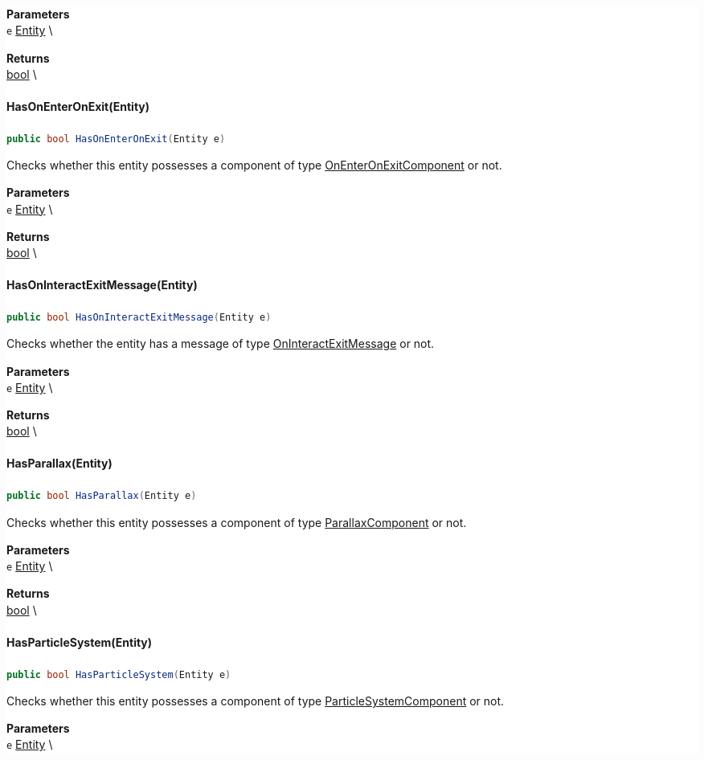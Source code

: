 **Parameters** \
`e` [Entity](../../Bang/Entities/Entity.html) \

**Returns** \
[bool](https://learn.microsoft.com/en-us/dotnet/api/System.Boolean?view=net-7.0) \

#### HasOnEnterOnExit(Entity)
```csharp
public bool HasOnEnterOnExit(Entity e)
```

Checks whether this entity possesses a component of type [OnEnterOnExitComponent](../../Murder/Components/Effects/OnEnterOnExitComponent.html) or not.

**Parameters** \
`e` [Entity](../../Bang/Entities/Entity.html) \

**Returns** \
[bool](https://learn.microsoft.com/en-us/dotnet/api/System.Boolean?view=net-7.0) \

#### HasOnInteractExitMessage(Entity)
```csharp
public bool HasOnInteractExitMessage(Entity e)
```

Checks whether the entity has a message of type [OnInteractExitMessage](../../Murder/Messages/OnInteractExitMessage.html) or not.

**Parameters** \
`e` [Entity](../../Bang/Entities/Entity.html) \

**Returns** \
[bool](https://learn.microsoft.com/en-us/dotnet/api/System.Boolean?view=net-7.0) \

#### HasParallax(Entity)
```csharp
public bool HasParallax(Entity e)
```

Checks whether this entity possesses a component of type [ParallaxComponent](../../Murder/Components/Graphics/ParallaxComponent.html) or not.

**Parameters** \
`e` [Entity](../../Bang/Entities/Entity.html) \

**Returns** \
[bool](https://learn.microsoft.com/en-us/dotnet/api/System.Boolean?view=net-7.0) \

#### HasParticleSystem(Entity)
```csharp
public bool HasParticleSystem(Entity e)
```

Checks whether this entity possesses a component of type [ParticleSystemComponent](../../Murder/Components/ParticleSystemComponent.html) or not.

**Parameters** \
`e` [Entity](../../Bang/Entities/Entity.html) \
